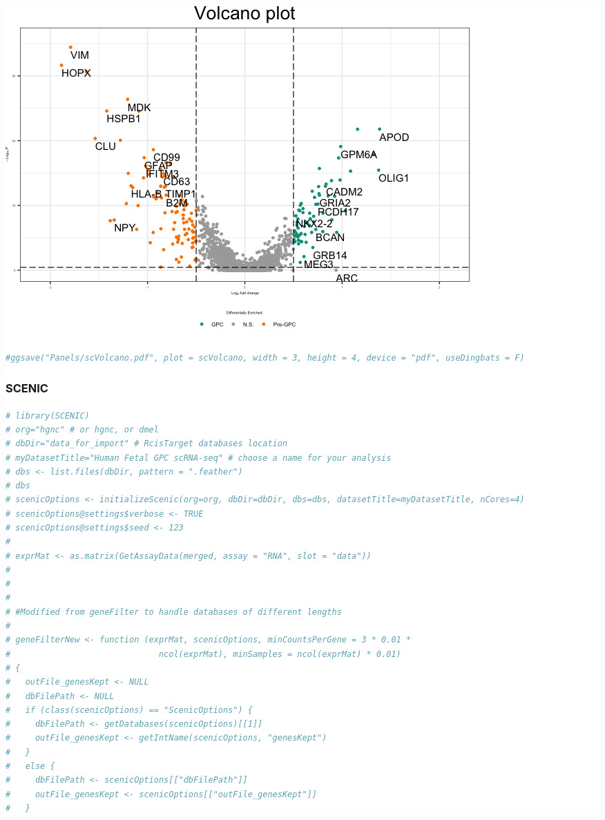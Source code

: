 ![](Human_GPC_Aging_Analysis_files/figure-gfm/unnamed-chunk-29-6.png)

``` r
#ggsave("Panels/scVolcano.pdf", plot = scVolcano, width = 3, height = 4, device = "pdf", useDingbats = F)
```

### SCENIC

``` r
# library(SCENIC)
# org="hgnc" # or hgnc, or dmel
# dbDir="data_for_import" # RcisTarget databases location
# myDatasetTitle="Human Fetal GPC scRNA-seq" # choose a name for your analysis
# dbs <- list.files(dbDir, pattern = ".feather")
# dbs
# scenicOptions <- initializeScenic(org=org, dbDir=dbDir, dbs=dbs, datasetTitle=myDatasetTitle, nCores=4) 
# scenicOptions@settings$verbose <- TRUE
# scenicOptions@settings$seed <- 123
# 
# exprMat <- as.matrix(GetAssayData(merged, assay = "RNA", slot = "data"))
# 
# 
# 
# #Modified from geneFilter to handle databases of different lengths
# 
# geneFilterNew <- function (exprMat, scenicOptions, minCountsPerGene = 3 * 0.01 * 
#                              ncol(exprMat), minSamples = ncol(exprMat) * 0.01) 
# {
#   outFile_genesKept <- NULL
#   dbFilePath <- NULL
#   if (class(scenicOptions) == "ScenicOptions") {
#     dbFilePath <- getDatabases(scenicOptions)[[1]]
#     outFile_genesKept <- getIntName(scenicOptions, "genesKept")
#   }
#   else {
#     dbFilePath <- scenicOptions[["dbFilePath"]]
#     outFile_genesKept <- scenicOptions[["outFile_genesKept"]]
#   }
```